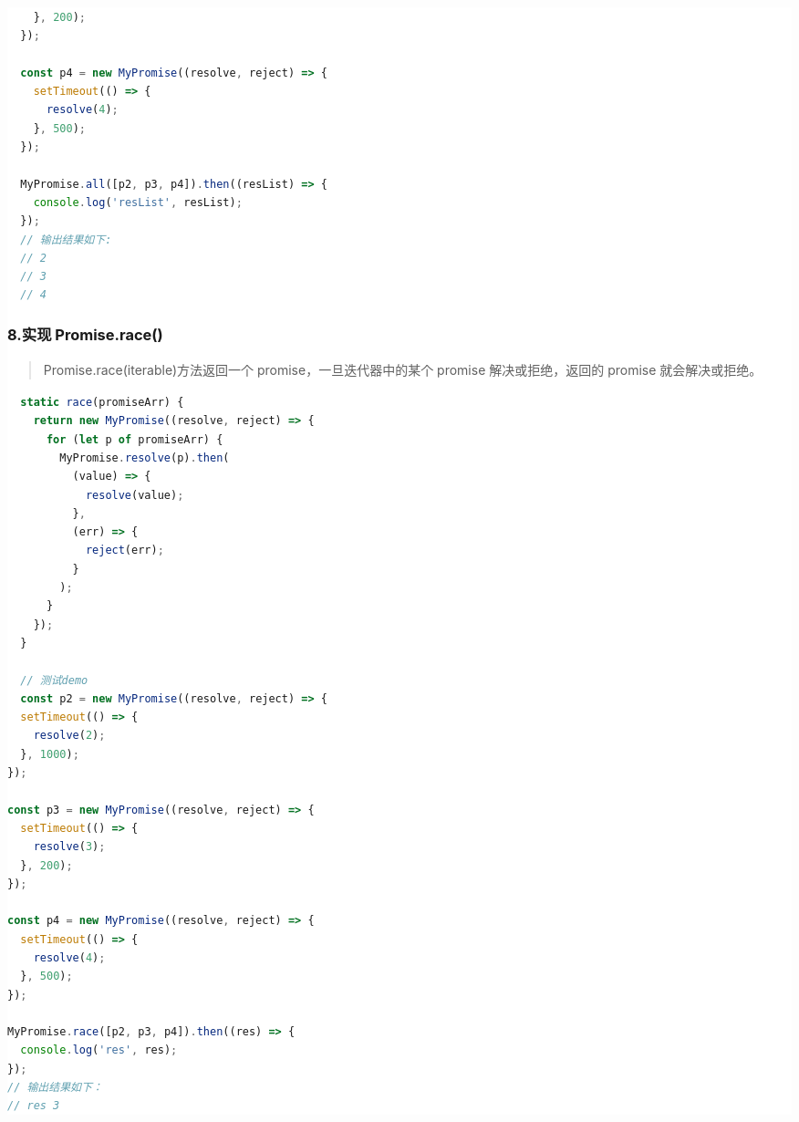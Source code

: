 ```js
    }, 200);
  });

  const p4 = new MyPromise((resolve, reject) => {
    setTimeout(() => {
      resolve(4);
    }, 500);
  });

  MyPromise.all([p2, p3, p4]).then((resList) => {
    console.log('resList', resList);
  });
  // 输出结果如下:
  // 2
  // 3
  // 4
```

### 8.实现 Promise.race()

> Promise.race(iterable)方法返回一个 promise，一旦迭代器中的某个 promise 解决或拒绝，返回的 promise 就会解决或拒绝。

```js
  static race(promiseArr) {
    return new MyPromise((resolve, reject) => {
      for (let p of promiseArr) {
        MyPromise.resolve(p).then(
          (value) => {
            resolve(value);
          },
          (err) => {
            reject(err);
          }
        );
      }
    });
  }

  // 测试demo
  const p2 = new MyPromise((resolve, reject) => {
  setTimeout(() => {
    resolve(2);
  }, 1000);
});

const p3 = new MyPromise((resolve, reject) => {
  setTimeout(() => {
    resolve(3);
  }, 200);
});

const p4 = new MyPromise((resolve, reject) => {
  setTimeout(() => {
    resolve(4);
  }, 500);
});

MyPromise.race([p2, p3, p4]).then((res) => {
  console.log('res', res);
});
// 输出结果如下：
// res 3
```
